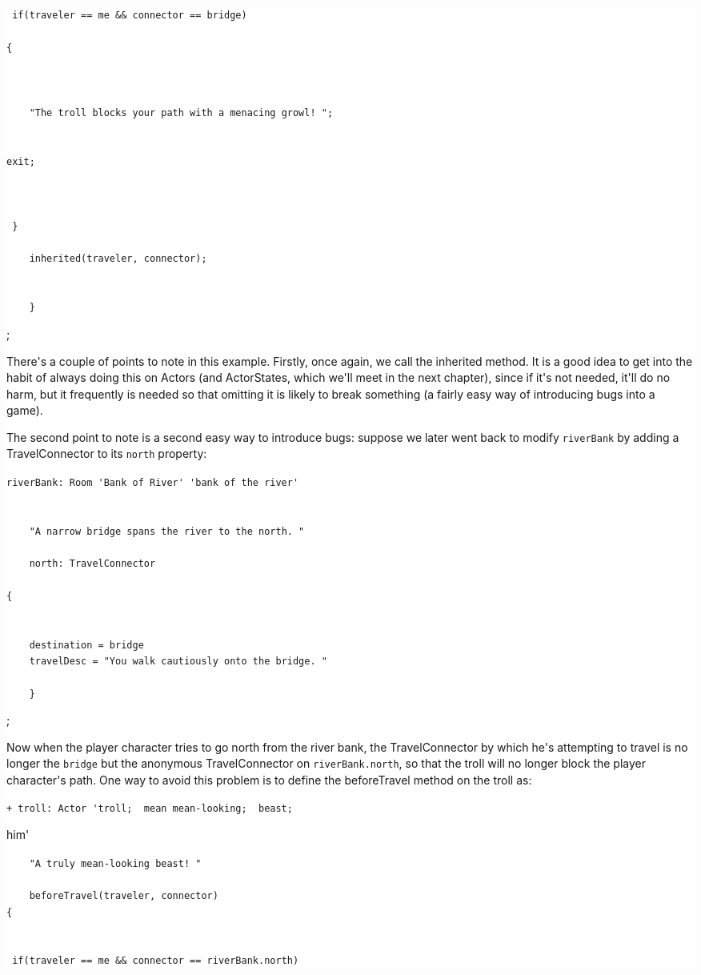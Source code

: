         
     if(traveler == me && connector == bridge) 
 
    {
 
          
 
        "The troll blocks your path with a menacing growl! ";
 
        
    exit;

 
        
     }
 
        inherited(traveler, connector);

 
        }
;

There's a couple of points to note in this example. Firstly, once again, we call the inherited method. It is a good idea to get into the habit of always doing this on Actors (and ActorStates, which we'll meet in the next chapter), since if it's not needed, it'll do no harm, but it frequently is needed so that omitting it is likely to break something (a fairly easy way of introducing bugs into a game).

The second point to note is a second easy way to introduce bugs: suppose we later went back to modify `riverBank` by adding a TravelConnector to its `north` property:

 
    riverBank: Room 'Bank of River' 'bank of the river'
    
 
        "A narrow bridge spans the river to the north. "
 
        north: TravelConnector
 
    {
 
        
        destination = bridge
        travelDesc = "You walk cautiously onto the bridge. "
 
        }
;

Now when the player character tries to go north from the river bank, the TravelConnector by which he's attempting to travel is no longer the `bridge` but the anonymous TravelConnector on `riverBank.north`, so that the troll will no longer block the player character's path. One way to avoid this problem is to define the beforeTravel method on the troll as:

 
    + troll: Actor 'troll;  mean mean-looking;  beast;
 him' 
 
        "A truly mean-looking beast! "
 
        beforeTravel(traveler, connector)
    {
 
        
     if(traveler == me && connector == riverBank.north) 
 